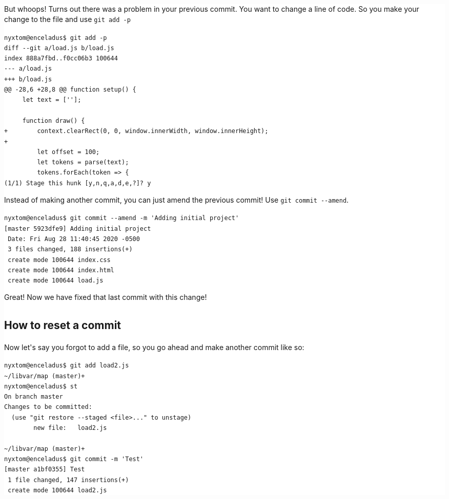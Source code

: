 But whoops! Turns out there was a problem in your previous commit. You want to change a line of code. So you make your change to the file and use `git add -p`

```shell
nyxtom@enceladus$ git add -p
diff --git a/load.js b/load.js
index 888a7fbd..f0cc06b3 100644
--- a/load.js
+++ b/load.js
@@ -28,6 +28,8 @@ function setup() {
     let text = [''];

     function draw() {
+        context.clearRect(0, 0, window.innerWidth, window.innerHeight);
+
         let offset = 100;
         let tokens = parse(text);
         tokens.forEach(token => {
(1/1) Stage this hunk [y,n,q,a,d,e,?]? y
```

Instead of making another commit, you can just amend the previous commit! Use `git commit --amend`.

```shell
nyxtom@enceladus$ git commit --amend -m 'Adding initial project'
[master 5923dfe9] Adding initial project
 Date: Fri Aug 28 11:40:45 2020 -0500
 3 files changed, 188 insertions(+)
 create mode 100644 index.css
 create mode 100644 index.html
 create mode 100644 load.js
```

Great! Now we have fixed that last commit with this change!

## How to reset a commit

Now let's say you forgot to add a file, so you go ahead and make another commit like so:

```shell
nyxtom@enceladus$ git add load2.js
~/libvar/map (master)+
nyxtom@enceladus$ st
On branch master
Changes to be committed:
  (use "git restore --staged <file>..." to unstage)
        new file:   load2.js

~/libvar/map (master)+
nyxtom@enceladus$ git commit -m 'Test'
[master a1bf0355] Test
 1 file changed, 147 insertions(+)
 create mode 100644 load2.js
```
